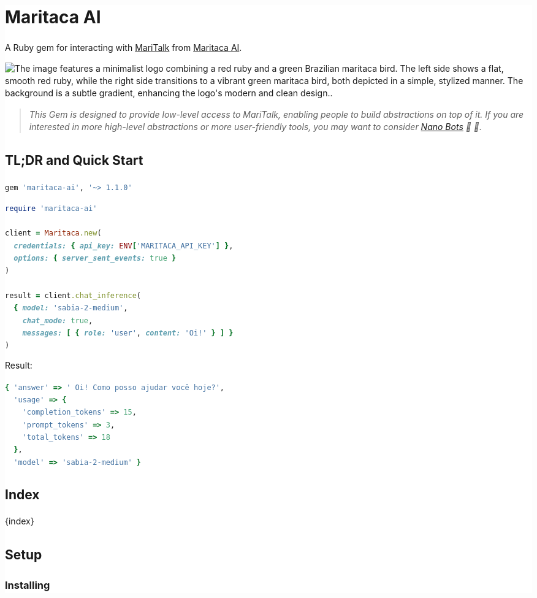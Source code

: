 # Maritaca AI

A Ruby gem for interacting with [MariTalk](https://chat.maritaca.ai) from [Maritaca AI](https://www.maritaca.ai).

![The image features a minimalist logo combining a red ruby and a green Brazilian maritaca bird. The left side shows a flat, smooth red ruby, while the right side transitions to a vibrant green maritaca bird, both depicted in a simple, stylized manner. The background is a subtle gradient, enhancing the logo's modern and clean design..](https://raw.githubusercontent.com/gbaptista/assets/main/maritaca-ai/maritaca-ai-canvas.png)

> _This Gem is designed to provide low-level access to MariTalk, enabling people to build abstractions on top of it. If you are interested in more high-level abstractions or more user-friendly tools, you may want to consider [Nano Bots](https://github.com/icebaker/ruby-nano-bots) 💎 🤖._

## TL;DR and Quick Start

```ruby
gem 'maritaca-ai', '~> 1.1.0'
```

```ruby
require 'maritaca-ai'

client = Maritaca.new(
  credentials: { api_key: ENV['MARITACA_API_KEY'] },
  options: { server_sent_events: true }
)

result = client.chat_inference(
  { model: 'sabia-2-medium',
    chat_mode: true,
    messages: [ { role: 'user', content: 'Oi!' } ] }
)
```

Result:
```ruby
{ 'answer' => ' Oi! Como posso ajudar você hoje?',
  'usage' => {
    'completion_tokens' => 15,
    'prompt_tokens' => 3,
    'total_tokens' => 18
  },
  'model' => 'sabia-2-medium' }
```

## Index

{index}

## Setup

### Installing
